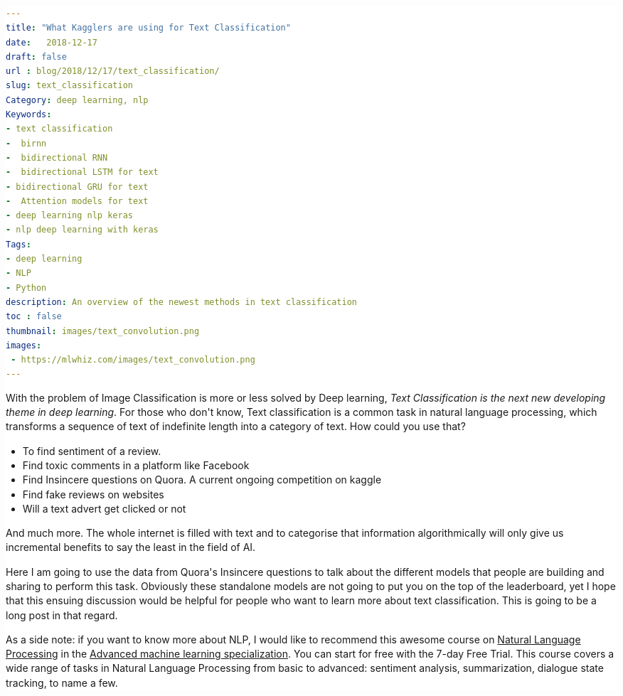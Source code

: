 ```yaml
---
title: "What Kagglers are using for Text Classification"
date:   2018-12-17
draft: false
url : blog/2018/12/17/text_classification/
slug: text_classification
Category: deep learning, nlp
Keywords: 
- text classification
-  birnn
-  bidirectional RNN
-  bidirectional LSTM for text
- bidirectional GRU for text
-  Attention models for text
- deep learning nlp keras
- nlp deep learning with keras
Tags: 
- deep learning
- NLP
- Python
description: An overview of the newest methods in text classification
toc : false
thumbnail: images/text_convolution.png
images:
 - https://mlwhiz.com/images/text_convolution.png
---
```


With the problem of Image Classification is more or less solved by Deep learning, *Text Classification is the next new developing theme in deep learning*. For those who don't know, Text classification is a common task in natural language processing, which transforms a sequence
of text of indefinite length into a category of text. How could you use that? 

- To find sentiment of a review. 
- Find toxic comments in a platform like Facebook
- Find Insincere questions on Quora. A current ongoing competition on kaggle
- Find fake reviews on websites
- Will a text advert get clicked or not

And much more. The whole internet is filled with text and to categorise that information algorithmically will only give us incremental benefits to say the least in the field of AI. 

Here I am going to use the data from Quora's Insincere questions to talk about the different models that people are building and sharing to perform this task. Obviously these standalone models are not going to put you on the top of the leaderboard, yet I hope that this ensuing discussion would be helpful for people who want to learn more about text classification. This is going to be a long post in that regard.

As a side note: if you want to know more about NLP, I would like to recommend this awesome course on [Natural Language Processing](https://www.coursera.org/specializations/aml?siteID=lVarvwc5BD0-AqkGMb7JzoCMW0Np1uLfCA&utm_content=2&utm_medium=partners&utm_source=linkshare&utm_campaign=lVarvwc5BD0) in the [Advanced machine learning specialization](https://www.coursera.org/specializations/aml?siteID=lVarvwc5BD0-AqkGMb7JzoCMW0Np1uLfCA&utm_content=2&utm_medium=partners&utm_source=linkshare&utm_campaign=lVarvwc5BD0). You can start for free with the 7-day Free Trial. This course covers a wide range of tasks in Natural Language Processing from basic to advanced: sentiment analysis, summarization, dialogue state tracking, to name a few. 
